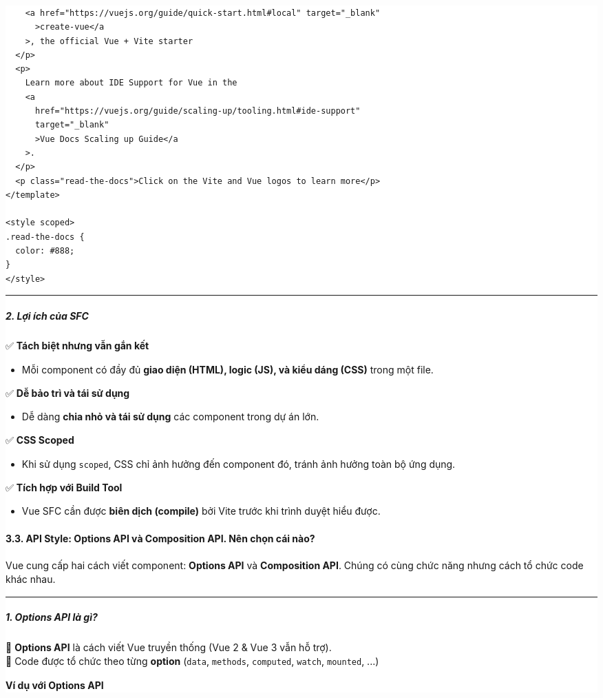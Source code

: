 ```vue
    <a href="https://vuejs.org/guide/quick-start.html#local" target="_blank"
      >create-vue</a
    >, the official Vue + Vite starter
  </p>
  <p>
    Learn more about IDE Support for Vue in the
    <a
      href="https://vuejs.org/guide/scaling-up/tooling.html#ide-support"
      target="_blank"
      >Vue Docs Scaling up Guide</a
    >.
  </p>
  <p class="read-the-docs">Click on the Vite and Vue logos to learn more</p>
</template>

<style scoped>
.read-the-docs {
  color: #888;
}
</style>
```

---

##### **2. Lợi ích của SFC**

✅ **Tách biệt nhưng vẫn gắn kết**

- Mỗi component có đầy đủ **giao diện (HTML), logic (JS), và kiểu dáng (CSS)** trong một file.

✅ **Dễ bảo trì và tái sử dụng**

- Dễ dàng **chia nhỏ và tái sử dụng** các component trong dự án lớn.

✅ **CSS Scoped**

- Khi sử dụng `scoped`, CSS chỉ ảnh hưởng đến component đó, tránh ảnh hưởng toàn bộ ứng dụng.

✅ **Tích hợp với Build Tool**

- Vue SFC cần được **biên dịch (compile)** bởi Vite trước khi trình duyệt hiểu được.

#### 3.3. API Style: Options API và Composition API. Nên chọn cái nào?

Vue cung cấp hai cách viết component: **Options API** và **Composition API**. Chúng có cùng chức năng nhưng cách tổ chức code khác nhau.

---

##### **1. Options API là gì?**

📌 **Options API** là cách viết Vue truyền thống (Vue 2 & Vue 3 vẫn hỗ trợ).  
📌 Code được tổ chức theo từng **option** (`data`, `methods`, `computed`, `watch`, `mounted`, ...)

**Ví dụ với Options API**
